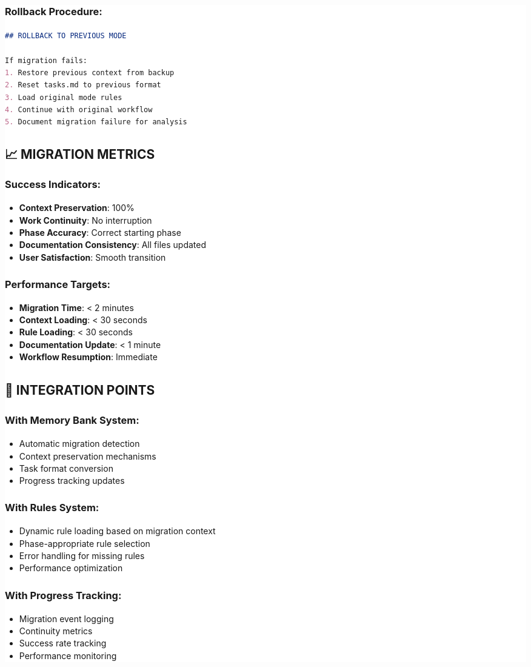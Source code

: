 ### Rollback Procedure:
```markdown
## ROLLBACK TO PREVIOUS MODE

If migration fails:
1. Restore previous context from backup
2. Reset tasks.md to previous format
3. Load original mode rules
4. Continue with original workflow
5. Document migration failure for analysis
```

## 📈 MIGRATION METRICS

### Success Indicators:
- **Context Preservation**: 100%
- **Work Continuity**: No interruption
- **Phase Accuracy**: Correct starting phase
- **Documentation Consistency**: All files updated
- **User Satisfaction**: Smooth transition

### Performance Targets:
- **Migration Time**: < 2 minutes
- **Context Loading**: < 30 seconds
- **Rule Loading**: < 30 seconds
- **Documentation Update**: < 1 minute
- **Workflow Resumption**: Immediate

## 🔄 INTEGRATION POINTS

### With Memory Bank System:
- Automatic migration detection
- Context preservation mechanisms
- Task format conversion
- Progress tracking updates

### With Rules System:
- Dynamic rule loading based on migration context
- Phase-appropriate rule selection
- Error handling for missing rules
- Performance optimization

### With Progress Tracking:
- Migration event logging
- Continuity metrics
- Success rate tracking
- Performance monitoring
```